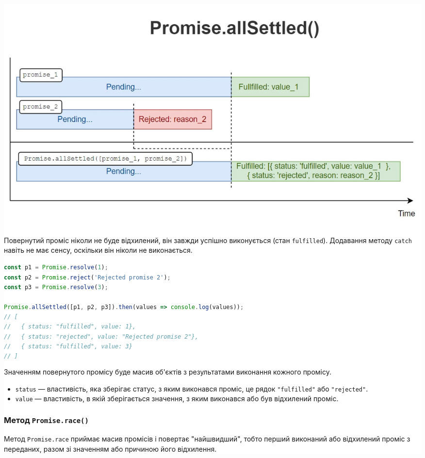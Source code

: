 ![promiseAllSettled](./img/10_ch/13.jpg)

Повернутий проміс ніколи не буде відхилений, він завжди успішно виконується
(стан `fulfilled`). Додавання методу `catch` навіть не має сенсу, оскільки він
ніколи не виконається.

```js
const p1 = Promise.resolve(1);
const p2 = Promise.reject('Rejected promise 2');
const p3 = Promise.resolve(3);

Promise.allSettled([p1, p2, p3]).then(values => console.log(values));
// [
//   { status: "fulfilled", value: 1},
//   { status: "rejected", value: "Rejected promise 2"},
//   { status: "fulfilled", value: 3}
// ]
```

Значенням повернутого промісу буде масив об'єктів з результатами виконання
кожного промісу.

-   `status` — властивість, яка зберігає статус, з яким виконався проміс, це
    рядок `"fulfilled"` або `"rejected"`.
-   `value` — властивість, в якій зберігається значення, з яким виконався або
    був відхилений проміс.

### Метод `Promise.race()`

Метод `Promise.race` приймає масив промісів і повертає "найшвидший", тобто
перший виконаний або відхилений проміс з переданих, разом зі значенням або
причиною його відхилення.
